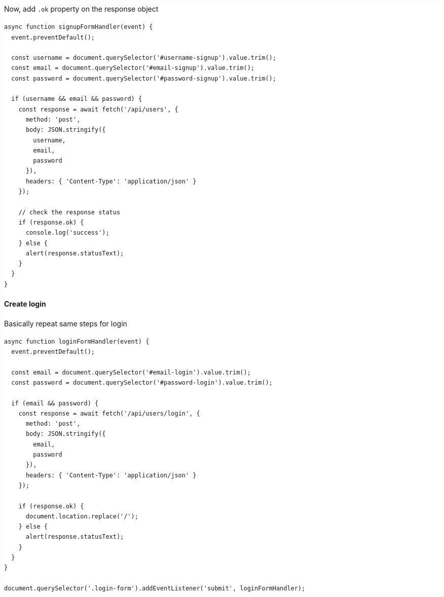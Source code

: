 Now, add `.ok` property on the response object

```
async function signupFormHandler(event) {
  event.preventDefault();

  const username = document.querySelector('#username-signup').value.trim();
  const email = document.querySelector('#email-signup').value.trim();
  const password = document.querySelector('#password-signup').value.trim();

  if (username && email && password) {
    const response = await fetch('/api/users', {
      method: 'post',
      body: JSON.stringify({
        username,
        email,
        password
      }),
      headers: { 'Content-Type': 'application/json' }
    });

    // check the response status
    if (response.ok) {
      console.log('success');
    } else {
      alert(response.statusText);
    }
  }
}
```

#### Create login

Basically repeat same steps for login

```
async function loginFormHandler(event) {
  event.preventDefault();

  const email = document.querySelector('#email-login').value.trim();
  const password = document.querySelector('#password-login').value.trim();

  if (email && password) {
    const response = await fetch('/api/users/login', {
      method: 'post',
      body: JSON.stringify({
        email,
        password
      }),
      headers: { 'Content-Type': 'application/json' }
    });

    if (response.ok) {
      document.location.replace('/');
    } else {
      alert(response.statusText);
    }
  }
}

document.querySelector('.login-form').addEventListener('submit', loginFormHandler);
```
